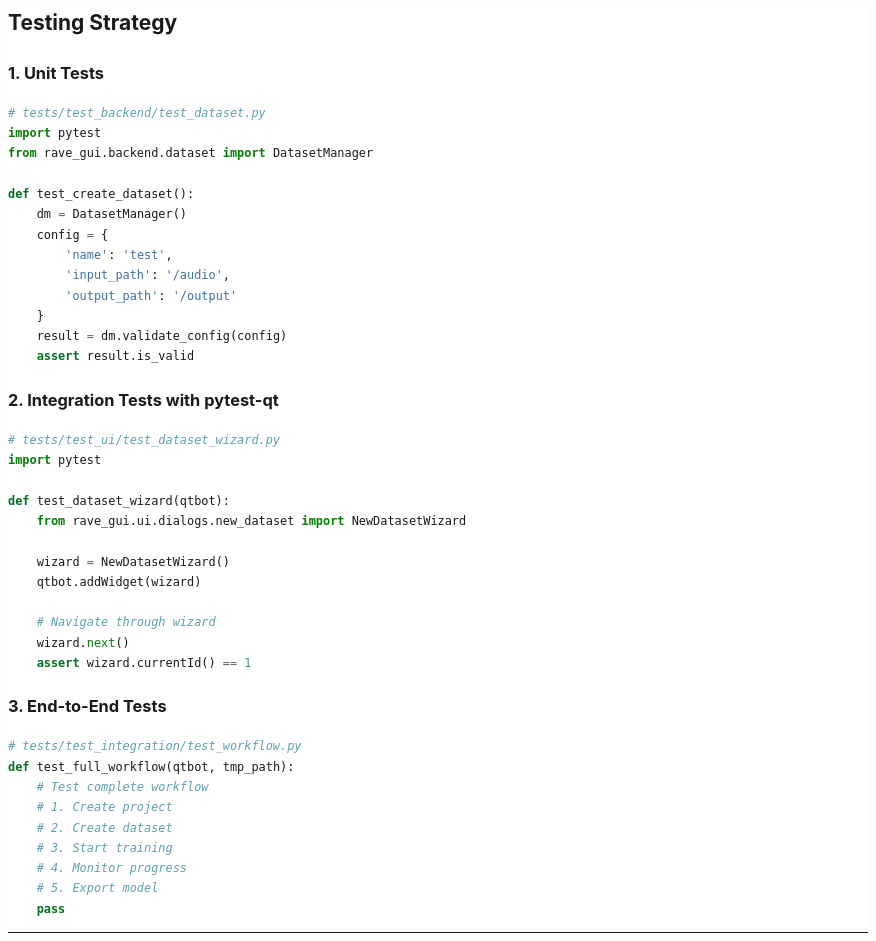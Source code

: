 
## Testing Strategy

### 1. Unit Tests

```python
# tests/test_backend/test_dataset.py
import pytest
from rave_gui.backend.dataset import DatasetManager

def test_create_dataset():
    dm = DatasetManager()
    config = {
        'name': 'test',
        'input_path': '/audio',
        'output_path': '/output'
    }
    result = dm.validate_config(config)
    assert result.is_valid
```

### 2. Integration Tests with pytest-qt

```python
# tests/test_ui/test_dataset_wizard.py
import pytest

def test_dataset_wizard(qtbot):
    from rave_gui.ui.dialogs.new_dataset import NewDatasetWizard
    
    wizard = NewDatasetWizard()
    qtbot.addWidget(wizard)
    
    # Navigate through wizard
    wizard.next()
    assert wizard.currentId() == 1
```

### 3. End-to-End Tests

```python
# tests/test_integration/test_workflow.py
def test_full_workflow(qtbot, tmp_path):
    # Test complete workflow
    # 1. Create project
    # 2. Create dataset
    # 3. Start training
    # 4. Monitor progress
    # 5. Export model
    pass
```

---
